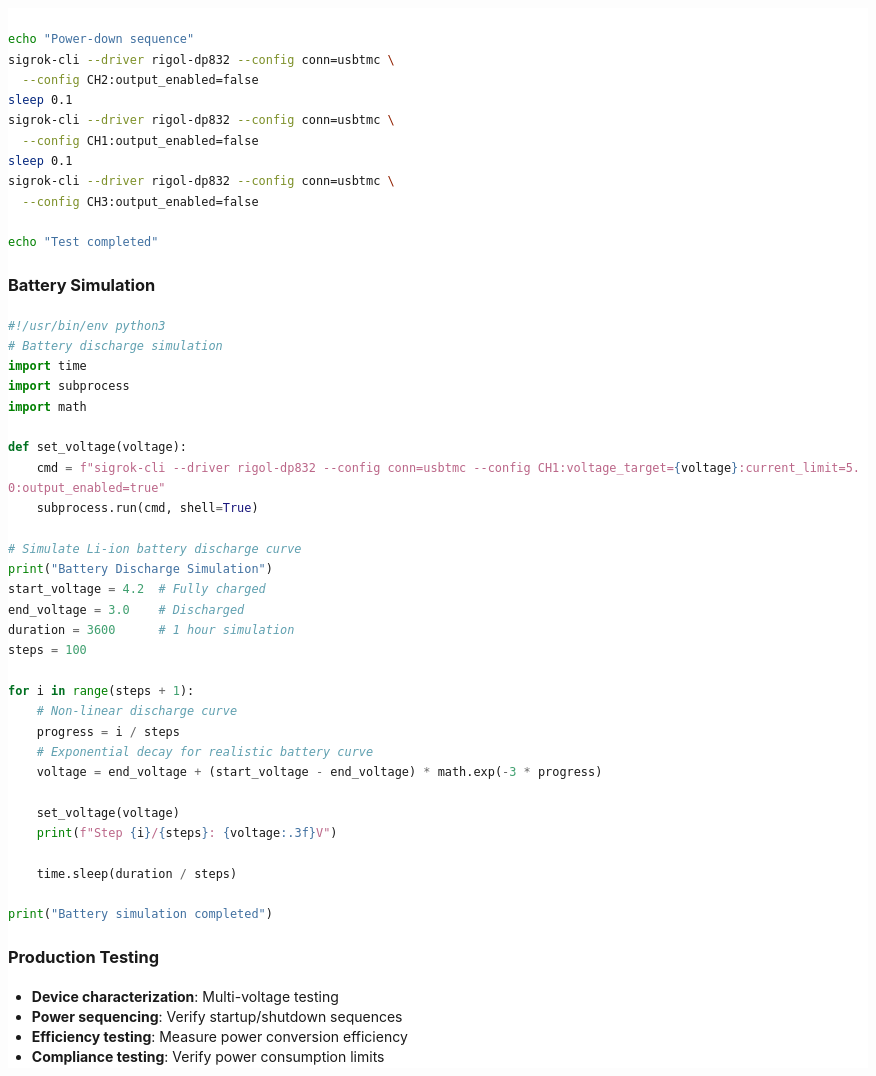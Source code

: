 ```bash

echo "Power-down sequence"
sigrok-cli --driver rigol-dp832 --config conn=usbtmc \
  --config CH2:output_enabled=false
sleep 0.1
sigrok-cli --driver rigol-dp832 --config conn=usbtmc \
  --config CH1:output_enabled=false  
sleep 0.1
sigrok-cli --driver rigol-dp832 --config conn=usbtmc \
  --config CH3:output_enabled=false

echo "Test completed"
```

### Battery Simulation
```python
#!/usr/bin/env python3
# Battery discharge simulation
import time
import subprocess
import math

def set_voltage(voltage):
    cmd = f"sigrok-cli --driver rigol-dp832 --config conn=usbtmc --config CH1:voltage_target={voltage}:current_limit=5.0:output_enabled=true"
    subprocess.run(cmd, shell=True)

# Simulate Li-ion battery discharge curve
print("Battery Discharge Simulation")
start_voltage = 4.2  # Fully charged
end_voltage = 3.0    # Discharged
duration = 3600      # 1 hour simulation
steps = 100

for i in range(steps + 1):
    # Non-linear discharge curve
    progress = i / steps
    # Exponential decay for realistic battery curve
    voltage = end_voltage + (start_voltage - end_voltage) * math.exp(-3 * progress)
    
    set_voltage(voltage)
    print(f"Step {i}/{steps}: {voltage:.3f}V")
    
    time.sleep(duration / steps)

print("Battery simulation completed")
```

### Production Testing
- **Device characterization**: Multi-voltage testing
- **Power sequencing**: Verify startup/shutdown sequences  
- **Efficiency testing**: Measure power conversion efficiency
- **Compliance testing**: Verify power consumption limits
